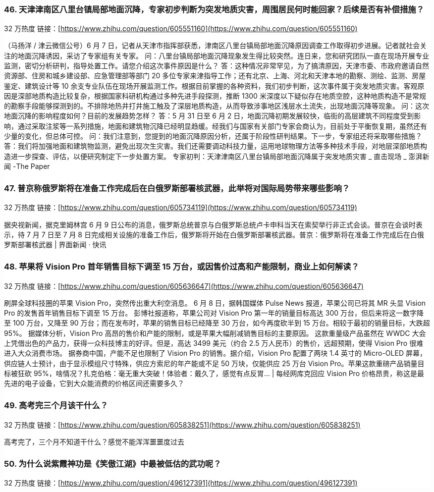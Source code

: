 ### 46. 天津津南区八里台镇局部地面沉降，专家初步判断为突发地质灾害，周围居民何时能回家？后续是否有补偿措施？
32 万热度 链接：[https://www.zhihu.com/question/605551160](https://www.zhihu.com/question/605551160)

（马扬洋 / 津云微信公号）6 月 7 日，记者从天津市指挥部获悉，津南区八里台镇局部地面沉降原因调查工作取得初步进展。记者就社会关注的地面沉降诱因，采访了专家组有关专家。 问：八里台镇局部地面沉降现象发生得比较突然。连日来，您和研究团队一直在现场开展专业监测，密切分析研判，指导处置工作。请您介绍这次事件原因是什么？ 答：这种情况非常罕见，为了搞清原因，天津市委、市政府邀请自然资源部、住房和城乡建设部、应急管理部等部门 20 多位专家来津指导工作；还有北京、上海、河北和天津本地的勘察、测绘、监测、房屋鉴定、建筑设计等 10 余支专业队伍在现场开展监测工作。根据目前掌握的各种资料，我们初步判断，这次事件属于突发地质灾害。客观原因是深部地质构造比较复杂，根据国家科研机构通过多种先进手段探测，推断 1300 米深度以下疑似存在地质空腔，这种地质构造不是常规的勘察手段能够探测到的。不排除地热井打井施工触及了深层地质构造，从而导致涉事地区浅层水土流失，出现地面沉降等现象。 问：这次地面沉降的影响程度如何？目前的发展趋势怎样？ 答：5 月 31 日至 6 月 2 日，地面沉降初期发展较快，临街的高层建筑不同程度受到影响，通过采取注浆等一系列措施，地面和建筑物沉降已经明显趋缓。经我们与国家有关部门专家会商认为，目前处于平衡恢复期，虽然还有少量的变化，但总体可控。 问：我们注意到，您提到的地面沉降原因分析，还属于阶段性研判结果。下一步，专家组还将采取哪些措施？ 答：我们将加强地面和建筑物监测，避免出现次生灾害。我们还需要调动科技力量，运用地球物理方法等多种技术手段，对地层深部地质构造进一步探查、评估，以便研究制定下一步处置方案。 专家初判：天津津南区八里台镇局部地面沉降属于突发地质灾害 _ 直击现场 _ 澎湃新闻 -The Paper

### 47. 普京称俄罗斯将在准备工作完成后在白俄罗斯部署核武器，此举将对国际局势带来哪些影响？
32 万热度 链接：[https://www.zhihu.com/question/605734119](https://www.zhihu.com/question/605734119)

据央视新闻，据克里姆林宫 6 月 9 日公布的消息，俄罗斯总统普京与白俄罗斯总统卢卡申科当天在索契举行非正式会谈。普京在会谈时表示，待 7 月 7 日至 7 月 8 日完成相关设施的准备工作后，俄罗斯将开始在白俄罗斯部署核武器。普京：俄罗斯将在准备工作完成后在白俄罗斯部署核武器 | 界面新闻 · 快讯

### 48. 苹果将 Vision Pro 首年销售目标下调至 15 万台，或因售价过高和产能限制，商业上如何解读？
32 万热度 链接：[https://www.zhihu.com/question/605636647](https://www.zhihu.com/question/605636647)

刷屏全球科技圈的苹果 Vision Pro，突然传出重大利空消息。 6 月 8 日，据韩国媒体 Pulse News 报道，苹果公司已将其 MR 头显 Vision Pro 的发售首年销售目标下调至 15 万台。 彭博社报道称，苹果公司对 Vision Pro 第一年的销量目标高达 300 万台，但后来将这一数字降至 100 万台，又降至 90 万台；而在发布时，苹果的销售目标已经降至 30 万台，如今再度砍半到 15 万台。相较于最初的销量目标，大跌超 95%。 据媒体分析，Vision Pro 高昂的售价和产能的限制，或是苹果大幅削减销售目标的主要原因。 这款重量级产品虽然在 WWDC 大会上凭借出色的产品力，获得一众科技博主的好评。但是，高达 3499 美元（约合 2.5 万人民币）的售价，远超预期，使得 Vision Pro 很难进入大众消费市场。 据券商中国，产能不足也限制了 Vision Pro 的销售。据介绍，Vision Pro 配置了两块 1.4 英寸的 Micro-OLED 屏幕，供应链人士预计，由于显示模组尺寸特殊，供应方索尼的年产能或不足 50 万块，仅能供应 25 万台 Vision Pro。苹果这款重磅产品销量目标被狂砍 95%，啥情况？扎克伯格：毫无重大突破！体验者：戴久了，感觉有点反胃... | 每经网库克回应 Vision Pro 价格昂贵，称这是最先进的电子设备，它到大众能消费的价格区间还需要多久？

### 49. 高考完三个月该干什么？
32 万热度 链接：[https://www.zhihu.com/question/605838251](https://www.zhihu.com/question/605838251)

高考完了，三个月不知道干什么？感觉不能浑浑噩噩度过去

### 50. 为什么说紫霞神功是《笑傲江湖》中最被低估的武功呢？
32 万热度 链接：[https://www.zhihu.com/question/496127391](https://www.zhihu.com/question/496127391)



